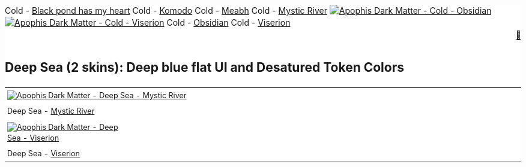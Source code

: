 <tr><td style="font-size:90%;padding:4px;vertical-align:top;">Cold - <a href="https://github.com/nicolagranata/vscode-theme-apophis-dark-matter/tree/master/_gfx/apophis-dark-matter-cold-black-pond-has-my-heart-preview.png" title="Go to Apophis Dark Matter - Cold - Black Pond Has My Heart" target="github">Black pond has my heart</a> 
</td><td style="font-size:90%;padding:4px;vertical-align:top;">Cold - <a href="https://github.com/nicolagranata/vscode-theme-apophis-dark-matter/tree/master/_gfx/apophis-dark-matter-cold-komodo-preview.png" title="Go to Apophis Dark Matter - Cold - Komodo" target="github">Komodo</a> 
</td><td style="font-size:90%;padding:4px;vertical-align:top;">Cold - <a href="https://github.com/nicolagranata/vscode-theme-apophis-dark-matter/tree/master/_gfx/apophis-dark-matter-cold-meabh-preview.png" title="Go to Apophis Dark Matter - Cold - Meabh" target="github">Meabh</a> 
</td><td style="font-size:90%;padding:4px;vertical-align:top;">Cold - <a href="https://github.com/nicolagranata/vscode-theme-apophis-dark-matter/tree/master/_gfx/apophis-dark-matter-cold-mystic-river-preview.png" title="Go to Apophis Dark Matter - Cold - Mystic River" target="github">Mystic River</a> 
</td></tr>
<tr><td style="font-size:90%;padding:4px;vertical-align:top;"><a href="https://github.com/nicolagranata/vscode-theme-apophis-dark-matter/tree/master/_gfx/apophis-dark-matter-cold-obsidian-preview.png" title="Go to Apophis Dark Matter - Cold - Obsidian" target="github"><img src="./_gfx/apophis-dark-matter-cold-obsidian-preview.png"  alt="Apophis Dark Matter - Cold - Obsidian"></a>
</td><td style="font-size:90%;padding:4px;vertical-align:top;"><a href="https://github.com/nicolagranata/vscode-theme-apophis-dark-matter/tree/master/_gfx/apophis-dark-matter-cold-viserion-preview.png" title="Go to Apophis Dark Matter - Cold - Viserion" target="github"><img src="./_gfx/apophis-dark-matter-cold-viserion-preview.png"  alt="Apophis Dark Matter - Cold - Viserion"></a>
</td><td colspan="2" rowspan="2" width="50%"></td></tr>
<tr><td style="font-size:90%;padding:4px;vertical-align:top;">Cold - <a href="https://github.com/nicolagranata/vscode-theme-apophis-dark-matter/tree/master/_gfx/apophis-dark-matter-cold-obsidian-preview.png" title="Go to Apophis Dark Matter - Cold - Obsidian" target="github">Obsidian</a> 
</td><td style="font-size:90%;padding:4px;vertical-align:top;">Cold - <a href="https://github.com/nicolagranata/vscode-theme-apophis-dark-matter/tree/master/_gfx/apophis-dark-matter-cold-viserion-preview.png" title="Go to Apophis Dark Matter - Cold - Viserion" target="github">Viserion</a> 
</td></tr>

</table>


<div align="right"><a href="#table-of-contents" alt="Table of contents" title="Go to Table of contents">&#128316;</a></div>

## **Deep Sea** (2 skins): Deep blue flat UI and Desatured Token Colors
<table>
<tr><td colspan="4" style="font-size:90%;padding:4px;vertical-align:top;"><a href="https://github.com/nicolagranata/vscode-theme-apophis-dark-matter/tree/master/_gfx/apophis-dark-matter-deepsea-mystic-river-preview.png" title="Go to Apophis Dark Matter - Deep Sea - Mystic River" target="github"><img src="./_gfx/apophis-dark-matter-deepsea-mystic-river-preview.png"  alt="Apophis Dark Matter - Deep Sea - Mystic River"></a>
</td></tr><tr><td colspan="4" style="font-size:90%;padding:4px;vertical-align:top;">Deep Sea - <a href="https://github.com/nicolagranata/vscode-theme-apophis-dark-matter/tree/master/_gfx/apophis-dark-matter-deepsea-mystic-river-preview.png" title="Go to Apophis Dark Matter - Deep Sea - Mystic River" target="github">Mystic River</a> 
</td></tr>
<tr><td style="font-size:90%;padding:4px;vertical-align:top;"><a href="https://github.com/nicolagranata/vscode-theme-apophis-dark-matter/tree/master/_gfx/apophis-dark-matter-deepsea-viserion-preview.png" title="Go to Apophis Dark Matter - Deep Sea - Viserion" target="github"><img src="./_gfx/apophis-dark-matter-deepsea-viserion-preview.png"  alt="Apophis Dark Matter - Deep Sea - Viserion"></a>
</td><td colspan="3" rowspan="2" width="75%"></td></tr>
<tr><td style="font-size:90%;padding:4px;vertical-align:top;">Deep Sea - <a href="https://github.com/nicolagranata/vscode-theme-apophis-dark-matter/tree/master/_gfx/apophis-dark-matter-deepsea-viserion-preview.png" title="Go to Apophis Dark Matter - Deep Sea - Viserion" target="github">Viserion</a> 
</td></tr>

</table>
